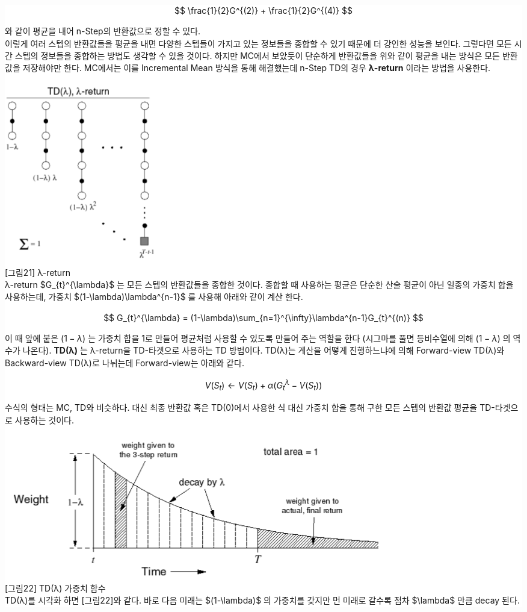 $$
\frac{1}{2}G^{(2)} + \frac{1}{2}G^{(4)}
$$

와 같이 평균을 내어 n-Step의 반환값으로 정할 수 있다.<br>
이렇게 여러 스텝의 반환값들을 평균을 내면 다양한 스텝들이 가지고 있는 정보들을 종합할 수 있기 때문에 더 강인한 성능을 보인다. 그렇다면 모든 시간 스텝의 정보들을 종합하는 방법도 생각할 수 있을 것이다. 하지만 MC에서 보았듯이 단순하게 반환값들을 위와 같이 평균을 내는 방식은 모든 반환값을 저장해야만 한다. MC에서는 이를 Incremental Mean 방식을 통해 해결했는데 n-Step TD의 경우 **λ-return** 이라는 방법을 사용한다.
<div class="imgcap">
<img src="/assets/RL/lambda_return.png" style="max-height:300px">
<div>[그림21] λ-return</div>
</div>
λ-return $G_{t}^{\lambda}$ 는 모든 스텝의 반환값들을 종합한 것이다. 종합할 때 사용하는 평균은 단순한 산술 평균이 아닌 일종의 가중치 합을 사용하는데, 가중치 $(1-\lambda)\lambda^{n-1}$ 를 사용해 아래와 같이 계산 한다.

$$
G_{t}^{\lambda} = (1-\lambda)\sum_{n=1}^{\infty}\lambda^{n-1}G_{t}^{(n)}
$$

이 때 앞에 붙은 $(1-\lambda)$ 는 가중치 합을 1로 만들어 평균처럼 사용할 수 있도록 만들어 주는 역할을 한다 (시그마를 풀면 등비수열에 의해 $(1-\lambda)$ 의 역수가 나온다). **TD(λ)** 는 λ-return을 TD-타겟으로 사용하는 TD 방법이다. TD(λ)는 계산을 어떻게 진행하느냐에 의해 Forward-view TD(λ)와 Backward-view TD(λ)로 나뉘는데 Forward-view는 아래와 같다.

$$
V(S_{t}) \leftarrow V(S_{t}) + \alpha(G_{t}^{\lambda} - V(S_{t}))
$$

수식의 형태는 MC, TD와 비슷하다. 대신 최종 반환값 혹은 TD(0)에서 사용한 식 대신 가중치 합을 통해 구한 모든 스텝의 반환값 평균을 TD-타겟으로 사용하는 것이다.

<div class="imgcap">
<img src="/assets/RL/td_lambda_func.png" style="max-height:300px">
<div>[그림22] TD(λ) 가중치 함수</div>
</div>
TD(λ)를 시각화 하면 [그림22]와 같다. 바로 다음 미래는 $(1-\lambda)$ 의 가중치를 갖지만 먼 미래로 갈수록 점차 $\lambda$ 만큼 decay 된다. 
